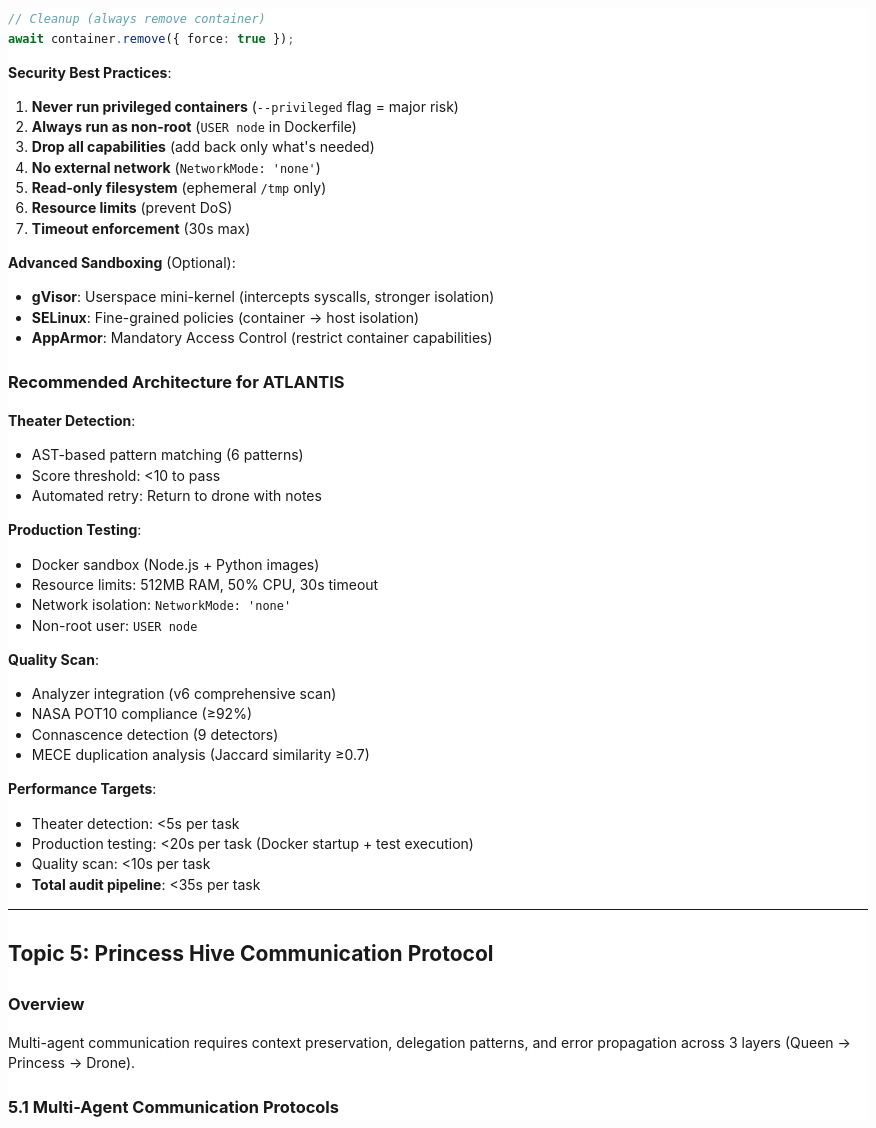 ```typescript
// Cleanup (always remove container)
await container.remove({ force: true });
```

**Security Best Practices**:
1. **Never run privileged containers** (`--privileged` flag = major risk)
2. **Always run as non-root** (`USER node` in Dockerfile)
3. **Drop all capabilities** (add back only what's needed)
4. **No external network** (`NetworkMode: 'none'`)
5. **Read-only filesystem** (ephemeral `/tmp` only)
6. **Resource limits** (prevent DoS)
7. **Timeout enforcement** (30s max)

**Advanced Sandboxing** (Optional):
- **gVisor**: Userspace mini-kernel (intercepts syscalls, stronger isolation)
- **SELinux**: Fine-grained policies (container → host isolation)
- **AppArmor**: Mandatory Access Control (restrict container capabilities)

### Recommended Architecture for ATLANTIS

**Theater Detection**:
- AST-based pattern matching (6 patterns)
- Score threshold: <10 to pass
- Automated retry: Return to drone with notes

**Production Testing**:
- Docker sandbox (Node.js + Python images)
- Resource limits: 512MB RAM, 50% CPU, 30s timeout
- Network isolation: `NetworkMode: 'none'`
- Non-root user: `USER node`

**Quality Scan**:
- Analyzer integration (v6 comprehensive scan)
- NASA POT10 compliance (≥92%)
- Connascence detection (9 detectors)
- MECE duplication analysis (Jaccard similarity ≥0.7)

**Performance Targets**:
- Theater detection: <5s per task
- Production testing: <20s per task (Docker startup + test execution)
- Quality scan: <10s per task
- **Total audit pipeline**: <35s per task

---

## Topic 5: Princess Hive Communication Protocol

### Overview

Multi-agent communication requires context preservation, delegation patterns, and error propagation across 3 layers (Queen → Princess → Drone).

### 5.1 Multi-Agent Communication Protocols
